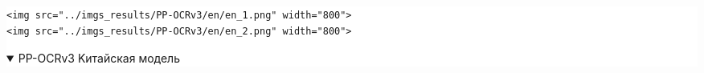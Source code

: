     <img src="../imgs_results/PP-OCRv3/en/en_1.png" width="800">
    <img src="../imgs_results/PP-OCRv3/en/en_2.png" width="800">
</div>
</details>
<details open>
<summary>PP-OCRv3 Kитайская модель </summary>
<div align="center">